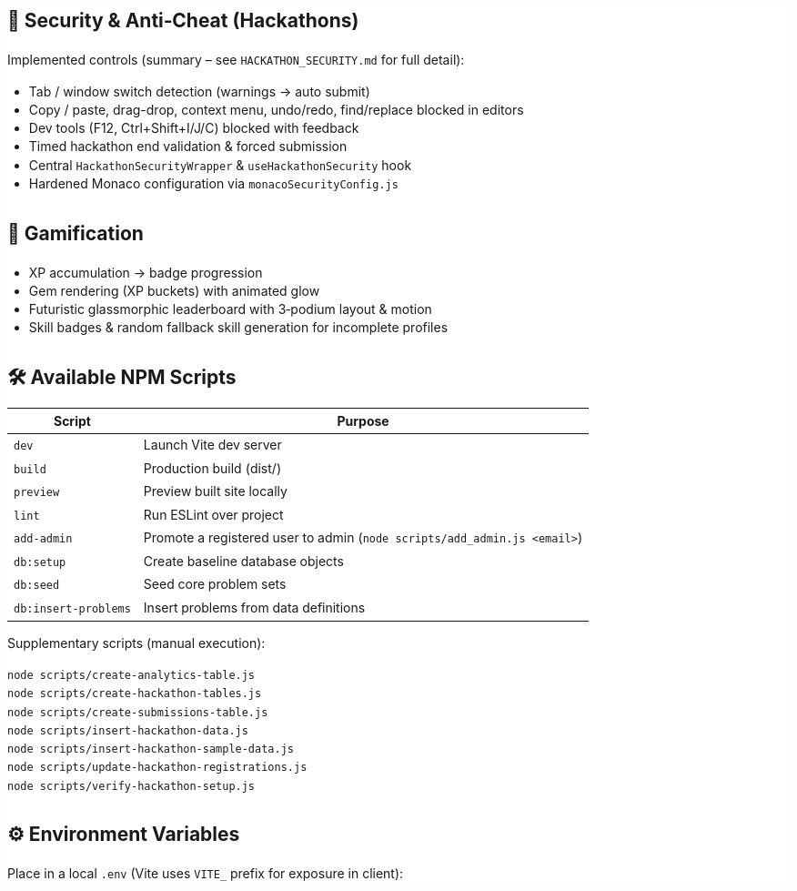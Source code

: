 ## 🔐 Security & Anti‑Cheat (Hackathons)

Implemented controls (summary – see `HACKATHON_SECURITY.md` for full detail):

- Tab / window switch detection (warnings → auto submit)
- Copy / paste, drag-drop, context menu, undo/redo, find/replace blocked in editors
- Dev tools (F12, Ctrl+Shift+I/J/C) blocked with feedback
- Timed hackathon end validation & forced submission
- Central `HackathonSecurityWrapper` & `useHackathonSecurity` hook
- Hardened Monaco configuration via `monacoSecurityConfig.js`

## 🏅 Gamification

- XP accumulation → badge progression
- Gem rendering (XP buckets) with animated glow
- Futuristic glassmorphic leaderboard with 3‑podium layout & motion
- Skill badges & random fallback skill generation for incomplete profiles

## 🛠️ Available NPM Scripts

| Script | Purpose |
|--------|---------|
| `dev` | Launch Vite dev server |
| `build` | Production build (dist/) |
| `preview` | Preview built site locally |
| `lint` | Run ESLint over project |
| `add-admin` | Promote a registered user to admin (`node scripts/add_admin.js <email>`) |
| `db:setup` | Create baseline database objects |
| `db:seed` | Seed core problem sets |
| `db:insert-problems` | Insert problems from data definitions |

Supplementary scripts (manual execution):

```
node scripts/create-analytics-table.js
node scripts/create-hackathon-tables.js
node scripts/create-submissions-table.js
node scripts/insert-hackathon-data.js
node scripts/insert-hackathon-sample-data.js
node scripts/update-hackathon-registrations.js
node scripts/verify-hackathon-setup.js
```

## ⚙️ Environment Variables

Place in a local `.env` (Vite uses `VITE_` prefix for exposure in client):
